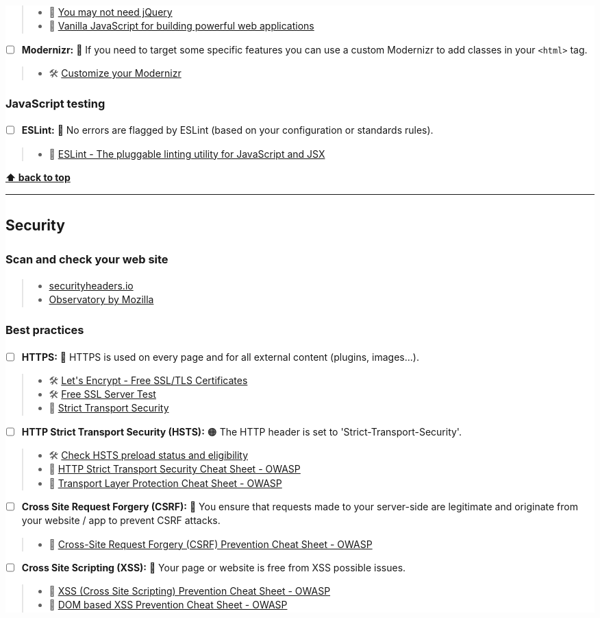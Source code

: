 > - 📖 [You may not need jQuery](http://youmightnotneedjquery.com/)
> - 📖 [Vanilla JavaScript for building powerful web applications](https://plainjs.com/)

- [ ] **Modernizr:** :large_blue_circle: If you need to target some specific features you can use a custom Modernizr to add classes in your `<html>` tag.

> - 🛠 [Customize your Modernizr](https://modernizr.com/download?setclasses)

### JavaScript testing

- [ ] **ESLint:** :red_circle: No errors are flagged by ESLint (based on your configuration or standards rules).

> - 📖 [ESLint - The pluggable linting utility for JavaScript and JSX](https://eslint.org/)

**[⬆ back to top](#table-of-contents)**

---

## Security

### Scan and check your web site

> - [securityheaders.io](https://securityheaders.io/)
> - [Observatory by Mozilla](https://observatory.mozilla.org/)

### Best practices

- [ ] **HTTPS:** :red_circle: HTTPS is used on every page and for all external content (plugins, images...).

> - 🛠 [Let's Encrypt - Free SSL/TLS Certificates](https://letsencrypt.org/)
> - 🛠 [Free SSL Server Test](https://www.ssllabs.com/ssltest/index.html)
> - 📖 [Strict Transport Security](http://caniuse.com/#feat=stricttransportsecurity)

- [ ] **HTTP Strict Transport Security (HSTS):** :orange_circle: The HTTP header is set to 'Strict-Transport-Security'.

> - 🛠 [Check HSTS preload status and eligibility](https://hstspreload.org/)
> - 📖 [HTTP Strict Transport Security Cheat Sheet - OWASP](https://cheatsheetseries.owasp.org/cheatsheets/HTTP_Strict_Transport_Security_Cheat_Sheet.html)
> - 📖 [Transport Layer Protection Cheat Sheet - OWASP](https://cheatsheetseries.owasp.org/cheatsheets/Transport_Layer_Protection_Cheat_Sheet.html)

- [ ] **Cross Site Request Forgery (CSRF):** :red_circle: You ensure that requests made to your server-side are legitimate and originate from your website / app to prevent CSRF attacks.

> - 📖 [Cross-Site Request Forgery (CSRF) Prevention Cheat Sheet - OWASP](https://cheatsheetseries.owasp.org/cheatsheets/Cross-Site_Request_Forgery_Prevention_Cheat_Sheet.html)

- [ ] **Cross Site Scripting (XSS):** :red_circle: Your page or website is free from XSS possible issues.

> - 📖 [XSS (Cross Site Scripting) Prevention Cheat Sheet - OWASP](https://cheatsheetseries.owasp.org/cheatsheets/Cross_Site_Scripting_Prevention_Cheat_Sheet.html)
> - 📖 [DOM based XSS Prevention Cheat Sheet - OWASP](https://cheatsheetseries.owasp.org/cheatsheets/DOM_based_XSS_Prevention_Cheat_Sheet.html)
